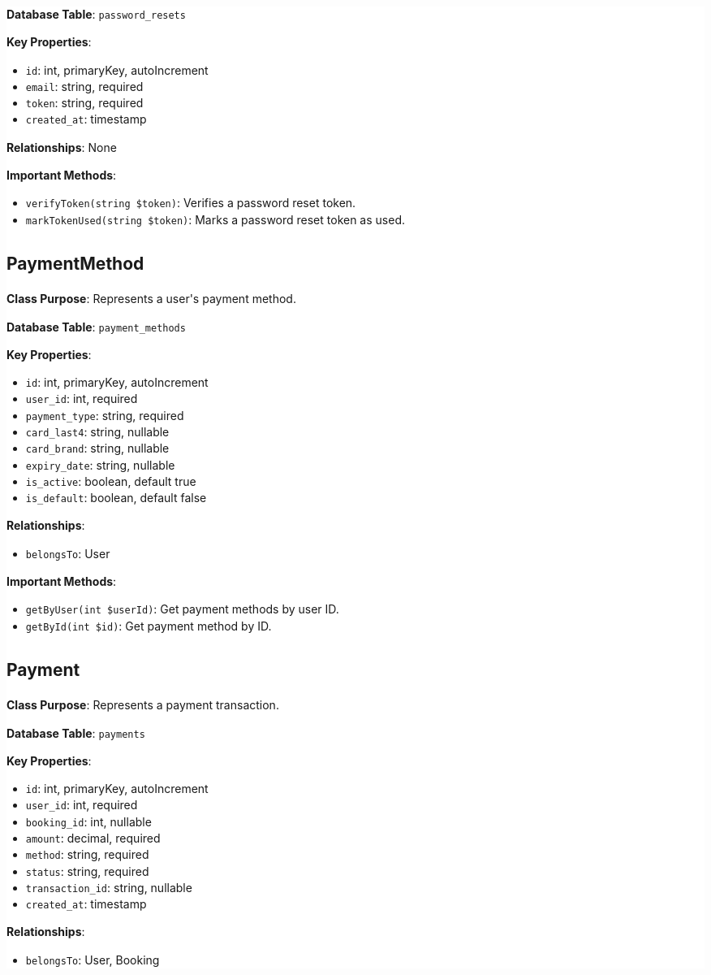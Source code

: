 **Database Table**: `password_resets`

**Key Properties**:
- `id`: int, primaryKey, autoIncrement
- `email`: string, required
- `token`: string, required
- `created_at`: timestamp

**Relationships**: None

**Important Methods**:
- `verifyToken(string $token)`: Verifies a password reset token.
- `markTokenUsed(string $token)`: Marks a password reset token as used.

## PaymentMethod

**Class Purpose**: Represents a user's payment method.

**Database Table**: `payment_methods`

**Key Properties**:
- `id`: int, primaryKey, autoIncrement
- `user_id`: int, required
- `payment_type`: string, required
- `card_last4`: string, nullable
- `card_brand`: string, nullable
- `expiry_date`: string, nullable
- `is_active`: boolean, default true
- `is_default`: boolean, default false

**Relationships**:
- `belongsTo`: User

**Important Methods**:
- `getByUser(int $userId)`: Get payment methods by user ID.
- `getById(int $id)`: Get payment method by ID.

## Payment

**Class Purpose**: Represents a payment transaction.

**Database Table**: `payments`

**Key Properties**:
- `id`: int, primaryKey, autoIncrement
- `user_id`: int, required
- `booking_id`: int, nullable
- `amount`: decimal, required
- `method`: string, required
- `status`: string, required
- `transaction_id`: string, nullable
- `created_at`: timestamp

**Relationships**:
- `belongsTo`: User, Booking
